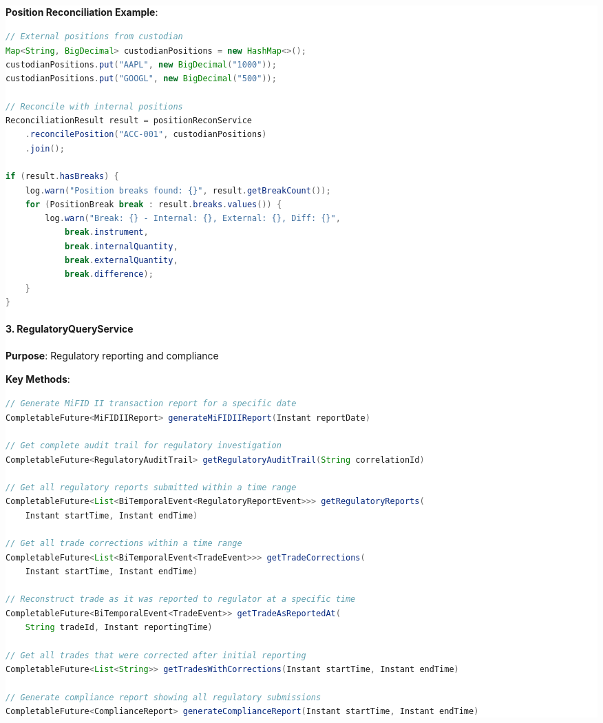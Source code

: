 **Position Reconciliation Example**:

```java
// External positions from custodian
Map<String, BigDecimal> custodianPositions = new HashMap<>();
custodianPositions.put("AAPL", new BigDecimal("1000"));
custodianPositions.put("GOOGL", new BigDecimal("500"));

// Reconcile with internal positions
ReconciliationResult result = positionReconService
    .reconcilePosition("ACC-001", custodianPositions)
    .join();

if (result.hasBreaks) {
    log.warn("Position breaks found: {}", result.getBreakCount());
    for (PositionBreak break : result.breaks.values()) {
        log.warn("Break: {} - Internal: {}, External: {}, Diff: {}",
            break.instrument,
            break.internalQuantity,
            break.externalQuantity,
            break.difference);
    }
}
```

#### 3. RegulatoryQueryService

**Purpose**: Regulatory reporting and compliance

**Key Methods**:

```java
// Generate MiFID II transaction report for a specific date
CompletableFuture<MiFIDIIReport> generateMiFIDIIReport(Instant reportDate)

// Get complete audit trail for regulatory investigation
CompletableFuture<RegulatoryAuditTrail> getRegulatoryAuditTrail(String correlationId)

// Get all regulatory reports submitted within a time range
CompletableFuture<List<BiTemporalEvent<RegulatoryReportEvent>>> getRegulatoryReports(
    Instant startTime, Instant endTime)

// Get all trade corrections within a time range
CompletableFuture<List<BiTemporalEvent<TradeEvent>>> getTradeCorrections(
    Instant startTime, Instant endTime)

// Reconstruct trade as it was reported to regulator at a specific time
CompletableFuture<BiTemporalEvent<TradeEvent>> getTradeAsReportedAt(
    String tradeId, Instant reportingTime)

// Get all trades that were corrected after initial reporting
CompletableFuture<List<String>> getTradesWithCorrections(Instant startTime, Instant endTime)

// Generate compliance report showing all regulatory submissions
CompletableFuture<ComplianceReport> generateComplianceReport(Instant startTime, Instant endTime)
```
